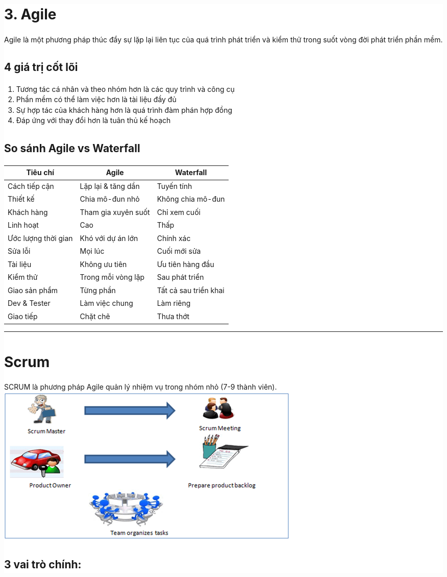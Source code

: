 
# 3. Agile

Agile là một phương pháp thúc đẩy sự lặp lại liên tục của quá trình phát triển và kiểm thử trong suốt vòng đời phát triển phần mềm.

## 4 giá trị cốt lõi

1. Tương tác cá nhân và theo nhóm hơn là các quy trình và công cụ
2. Phần mềm có thể làm việc hơn là tài liệu đầy đủ
3. Sự hợp tác của khách hàng hơn là quá trình đàm phán hợp đồng
4. Đáp ứng với thay đổi hơn là tuân thủ kế hoạch

## So sánh Agile vs Waterfall

| Tiêu chí | Agile | Waterfall |
|---------|-------|-----------|
| Cách tiếp cận | Lặp lại & tăng dần | Tuyến tính |
| Thiết kế | Chia mô-đun nhỏ | Không chia mô-đun |
| Khách hàng | Tham gia xuyên suốt | Chỉ xem cuối |
| Linh hoạt | Cao | Thấp |
| Ước lượng thời gian | Khó với dự án lớn | Chính xác |
| Sửa lỗi | Mọi lúc | Cuối mới sửa |
| Tài liệu | Không ưu tiên | Ưu tiên hàng đầu |
| Kiểm thử | Trong mỗi vòng lặp | Sau phát triển |
| Giao sản phẩm | Từng phần | Tất cả sau triển khai |
| Dev & Tester | Làm việc chung | Làm riêng |
| Giao tiếp | Chặt chẽ | Thưa thớt |

---

# Scrum

SCRUM là phương pháp Agile quản lý nhiệm vụ trong nhóm nhỏ (7-9 thành viên).
![](./media/JDNUr1VODihmZvWf-image-1703589800454.png)
## 3 vai trò chính:
